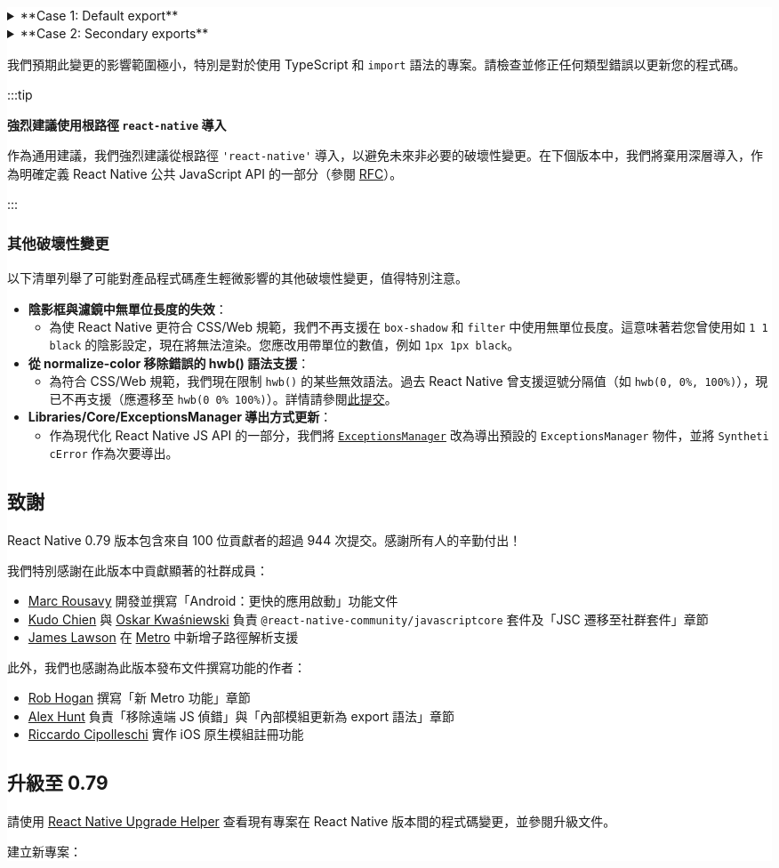 <details><summary>**Case 1: Default export**</summary></details>

<details><summary>**Case 2: Secondary exports**</summary></details>

我們預期此變更的影響範圍極小，特別是對於使用 TypeScript 和 `import` 語法的專案。請檢查並修正任何類型錯誤以更新您的程式碼。

:::tip

**強烈建議使用根路徑 `react-native` 導入**

作為通用建議，我們強烈建議從根路徑 `'react-native'` 導入，以避免未來非必要的破壞性變更。在下個版本中，我們將棄用深層導入，作為明確定義 React Native 公共 JavaScript API 的一部分（參閱 [RFC](https://github.com/react-native-community/discussions-and-proposals/pull/894)）。

:::

### 其他破壞性變更

以下清單列舉了可能對產品程式碼產生輕微影響的其他破壞性變更，值得特別注意。

- **陰影框與濾鏡中無單位長度的失效**：
  - 為使 React Native 更符合 CSS/Web 規範，我們不再支援在 `box-shadow` 和 `filter` 中使用無單位長度。這意味著若您曾使用如 `1 1 black` 的陰影設定，現在將無法渲染。您應改用帶單位的數值，例如 `1px 1px black`。
- **從 normalize-color 移除錯誤的 hwb() 語法支援**：
  - 為符合 CSS/Web 規範，我們現在限制 `hwb()` 的某些無效語法。過去 React Native 曾支援逗號分隔值（如 `hwb(0, 0%, 100%)`），現已不再支援（應遷移至 `hwb(0 0% 100%)`）。詳情請參閱[此提交](https://github.com/facebook/react-native/commit/676359efd9e478d69ad430cff213acc87b273580)。
- **Libraries/Core/ExceptionsManager 導出方式更新**：
  - 作為現代化 React Native JS API 的一部分，我們將 <code>[ExceptionsManager](https://github.com/facebook/react-native/blob/0.79-stable/packages/react-native/Libraries/Core/ExceptionsManager.js)</code> 改為導出預設的 `ExceptionsManager` 物件，並將 `SyntheticError` 作為次要導出。

## 致謝

React Native 0.79 版本包含來自 100 位貢獻者的超過 944 次提交。感謝所有人的辛勤付出！

我們特別感謝在此版本中貢獻顯著的社群成員：

- [Marc Rousavy](https://github.com/mrousavy) 開發並撰寫「Android：更快的應用啟動」功能文件
- [Kudo Chien](https://github.com/Kudo) 與 [Oskar Kwaśniewski](https://github.com/okwasniewski) 負責 `@react-native-community/javascriptcore` 套件及「JSC 遷移至社群套件」章節
- [James Lawson](https://github.com/facebook/metro/pull/1302) 在 [Metro](https://github.com/facebook/metro/pull/1302) 中新增子路徑解析支援

此外，我們也感謝為此版本發布文件撰寫功能的作者：

- [Rob Hogan](https://github.com/robhogan) 撰寫「新 Metro 功能」章節
- [Alex Hunt](https://github.com/huntie) 負責「移除遠端 JS 偵錯」與「內部模組更新為 export 語法」章節
- [Riccardo Cipolleschi](https://github.com/cipolleschi) 實作 iOS 原生模組註冊功能

## 升級至 0.79

請使用 [React Native Upgrade Helper](https://react-native-community.github.io/upgrade-helper/) 查看現有專案在 React Native 版本間的程式碼變更，並參閱升級文件。

建立新專案：
